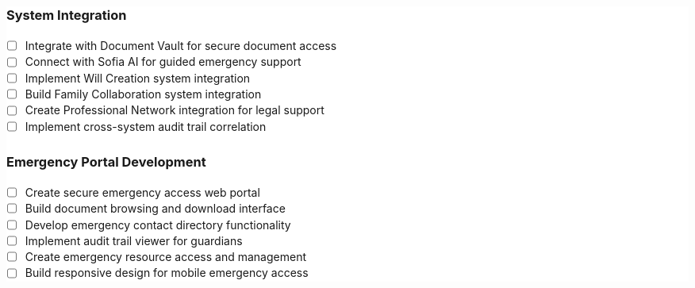 ### System Integration

- [ ] Integrate with Document Vault for secure document access
- [ ] Connect with Sofia AI for guided emergency support
- [ ] Implement Will Creation system integration
- [ ] Build Family Collaboration system integration
- [ ] Create Professional Network integration for legal support
- [ ] Implement cross-system audit trail correlation

### Emergency Portal Development

- [ ] Create secure emergency access web portal
- [ ] Build document browsing and download interface
- [ ] Develop emergency contact directory functionality
- [ ] Implement audit trail viewer for guardians
- [ ] Create emergency resource access and management
- [ ] Build responsive design for mobile emergency access
